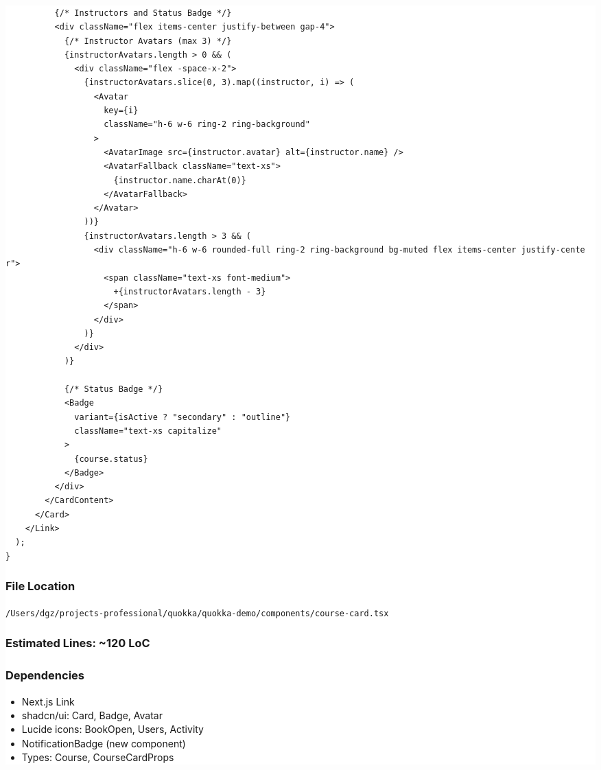 ```tsx
          {/* Instructors and Status Badge */}
          <div className="flex items-center justify-between gap-4">
            {/* Instructor Avatars (max 3) */}
            {instructorAvatars.length > 0 && (
              <div className="flex -space-x-2">
                {instructorAvatars.slice(0, 3).map((instructor, i) => (
                  <Avatar
                    key={i}
                    className="h-6 w-6 ring-2 ring-background"
                  >
                    <AvatarImage src={instructor.avatar} alt={instructor.name} />
                    <AvatarFallback className="text-xs">
                      {instructor.name.charAt(0)}
                    </AvatarFallback>
                  </Avatar>
                ))}
                {instructorAvatars.length > 3 && (
                  <div className="h-6 w-6 rounded-full ring-2 ring-background bg-muted flex items-center justify-center">
                    <span className="text-xs font-medium">
                      +{instructorAvatars.length - 3}
                    </span>
                  </div>
                )}
              </div>
            )}

            {/* Status Badge */}
            <Badge
              variant={isActive ? "secondary" : "outline"}
              className="text-xs capitalize"
            >
              {course.status}
            </Badge>
          </div>
        </CardContent>
      </Card>
    </Link>
  );
}
```

### File Location
`/Users/dgz/projects-professional/quokka/quokka-demo/components/course-card.tsx`

### Estimated Lines: ~120 LoC

### Dependencies
- Next.js Link
- shadcn/ui: Card, Badge, Avatar
- Lucide icons: BookOpen, Users, Activity
- NotificationBadge (new component)
- Types: Course, CourseCardProps
